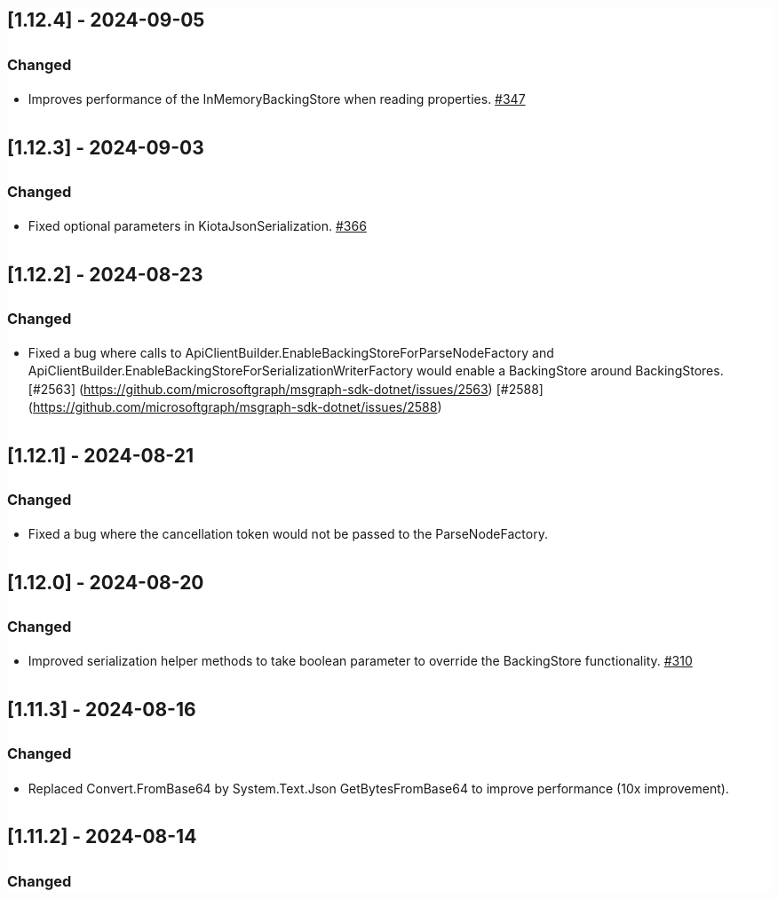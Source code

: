 ## [1.12.4] - 2024-09-05

### Changed

- Improves performance of the InMemoryBackingStore when reading properties. [#347](https://github.com/microsoft/kiota-dotnet/issues/347)

## [1.12.3] - 2024-09-03

### Changed

- Fixed optional parameters in KiotaJsonSerialization. [#366](https://github.com/microsoft/kiota-dotnet/issues/366)

## [1.12.2] - 2024-08-23

### Changed

- Fixed a bug where calls to ApiClientBuilder.EnableBackingStoreForParseNodeFactory and ApiClientBuilder.EnableBackingStoreForSerializationWriterFactory would enable a BackingStore around BackingStores. [#2563] (<https://github.com/microsoftgraph/msgraph-sdk-dotnet/issues/2563>) [#2588] (<https://github.com/microsoftgraph/msgraph-sdk-dotnet/issues/2588>)

## [1.12.1] - 2024-08-21

### Changed

- Fixed a bug where the cancellation token would not be passed to the ParseNodeFactory.

## [1.12.0] - 2024-08-20

### Changed

- Improved serialization helper methods to take boolean parameter to override the BackingStore functionality. [#310](https://github.com/microsoft/kiota-dotnet/issues/310)

## [1.11.3] - 2024-08-16

### Changed

- Replaced Convert.FromBase64 by System.Text.Json GetBytesFromBase64 to improve performance (10x improvement).

## [1.11.2] - 2024-08-14

### Changed
